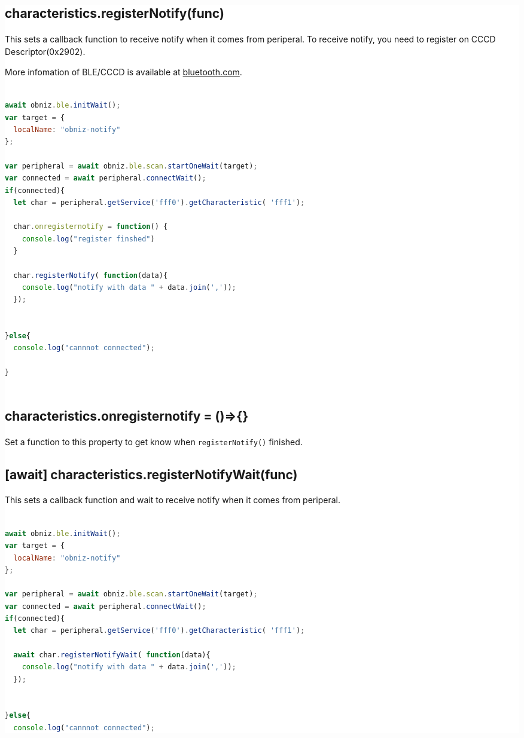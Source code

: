 

## characteristics.registerNotify(func)

This sets a callback function to receive notify when it comes from periperal.
To receive notify, you need to register on CCCD Descriptor(0x2902).

More infomation of BLE/CCCD is available at [bluetooth.com](https://www.bluetooth.com/specifications/gatt/descriptors/).


```javascript

await obniz.ble.initWait(); 
var target = {
  localName: "obniz-notify"
};

var peripheral = await obniz.ble.scan.startOneWait(target);
var connected = await peripheral.connectWait();
if(connected){
  let char = peripheral.getService('fff0').getCharacteristic( 'fff1');
  
  char.onregisternotify = function() {
    console.log("register finshed")
  }

  char.registerNotify( function(data){
    console.log("notify with data " + data.join(','));
  });


}else{
  console.log("cannnot connected");

}
    
```

## characteristics.onregisternotify = ()=>{}

Set a function to this property to get know when `registerNotify()` finished.

## \[await] characteristics.registerNotifyWait(func)

This sets a callback function and wait to receive notify when it comes from periperal.

```javascript

await obniz.ble.initWait(); 
var target = {
  localName: "obniz-notify"
};

var peripheral = await obniz.ble.scan.startOneWait(target);
var connected = await peripheral.connectWait();
if(connected){
  let char = peripheral.getService('fff0').getCharacteristic( 'fff1');
  
  await char.registerNotifyWait( function(data){
    console.log("notify with data " + data.join(','));
  });


}else{
  console.log("cannnot connected");
```